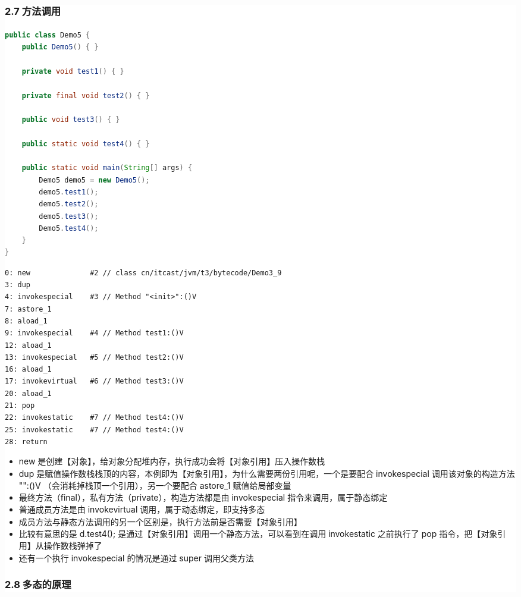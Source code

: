### 2.7 方法调用
```java
public class Demo5 { 
    public Demo5() { }

    private void test1() { }

    private final void test2() { }

    public void test3() { }

    public static void test4() { }

    public static void main(String[] args) {
        Demo5 demo5 = new Demo5();
        demo5.test1();
        demo5.test2();
        demo5.test3();
        Demo5.test4();
    }
}
```

```
0: new              #2 // class cn/itcast/jvm/t3/bytecode/Demo3_9
3: dup
4: invokespecial    #3 // Method "<init>":()V
7: astore_1
8: aload_1
9: invokespecial    #4 // Method test1:()V
12: aload_1
13: invokespecial   #5 // Method test2:()V
16: aload_1
17: invokevirtual   #6 // Method test3:()V
20: aload_1
21: pop
22: invokestatic    #7 // Method test4:()V
25: invokestatic    #7 // Method test4:()V
28: return
```

* new 是创建【对象】，给对象分配堆内存，执行成功会将【对象引用】压入操作数栈
* dup 是赋值操作数栈栈顶的内容，本例即为【对象引用】，为什么需要两份引用呢，一个是要配合 invokespecial 调用该对象的构造方法 "<init>":()V （会消耗掉栈顶一个引用），另一个要配合 astore_1 赋值给局部变量
* 最终方法（final），私有方法（private），构造方法都是由 invokespecial 指令来调用，属于静态绑定
* 普通成员方法是由 invokevirtual 调用，属于动态绑定，即支持多态
* 成员方法与静态方法调用的另一个区别是，执行方法前是否需要【对象引用】
* 比较有意思的是 d.test4(); 是通过【对象引用】调用一个静态方法，可以看到在调用 invokestatic 之前执行了 pop 指令，把【对象引用】从操作数栈弹掉了
* 还有一个执行 invokespecial 的情况是通过 super 调用父类方法

### 2.8 多态的原理
